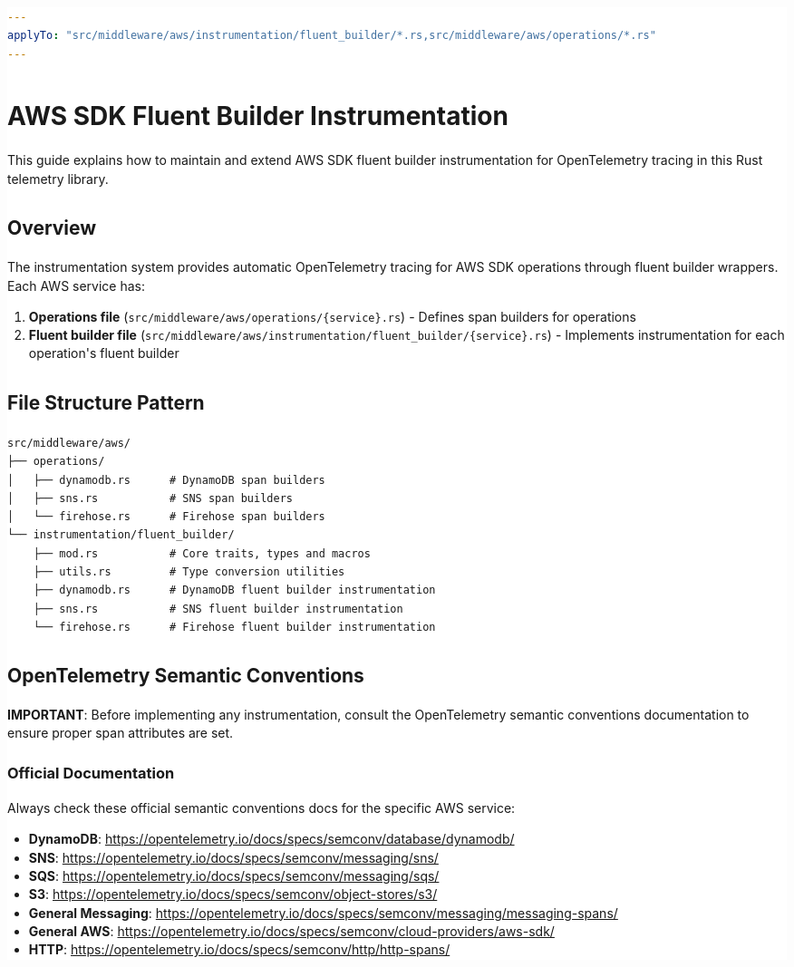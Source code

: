 ```yaml
---
applyTo: "src/middleware/aws/instrumentation/fluent_builder/*.rs,src/middleware/aws/operations/*.rs"
---
```


# AWS SDK Fluent Builder Instrumentation

This guide explains how to maintain and extend AWS SDK fluent builder instrumentation for OpenTelemetry tracing in this Rust telemetry library.

## Overview

The instrumentation system provides automatic OpenTelemetry tracing for AWS SDK operations through fluent builder wrappers. Each AWS service has:

1. **Operations file** (`src/middleware/aws/operations/{service}.rs`) - Defines span builders for operations
2. **Fluent builder file** (`src/middleware/aws/instrumentation/fluent_builder/{service}.rs`) - Implements instrumentation for each operation's fluent builder

## File Structure Pattern

```
src/middleware/aws/
├── operations/
│   ├── dynamodb.rs      # DynamoDB span builders
│   ├── sns.rs           # SNS span builders  
│   └── firehose.rs      # Firehose span builders
└── instrumentation/fluent_builder/
    ├── mod.rs           # Core traits, types and macros
    ├── utils.rs         # Type conversion utilities
    ├── dynamodb.rs      # DynamoDB fluent builder instrumentation
    ├── sns.rs           # SNS fluent builder instrumentation
    └── firehose.rs      # Firehose fluent builder instrumentation
```

## OpenTelemetry Semantic Conventions

**IMPORTANT**: Before implementing any instrumentation, consult the OpenTelemetry semantic conventions documentation to ensure proper span attributes are set.

### Official Documentation

Always check these official semantic conventions docs for the specific AWS service:

- **DynamoDB**: https://opentelemetry.io/docs/specs/semconv/database/dynamodb/
- **SNS**: https://opentelemetry.io/docs/specs/semconv/messaging/sns/
- **SQS**: https://opentelemetry.io/docs/specs/semconv/messaging/sqs/
- **S3**: https://opentelemetry.io/docs/specs/semconv/object-stores/s3/
- **General Messaging**: https://opentelemetry.io/docs/specs/semconv/messaging/messaging-spans/
- **General AWS**: https://opentelemetry.io/docs/specs/semconv/cloud-providers/aws-sdk/
- **HTTP**: https://opentelemetry.io/docs/specs/semconv/http/http-spans/
